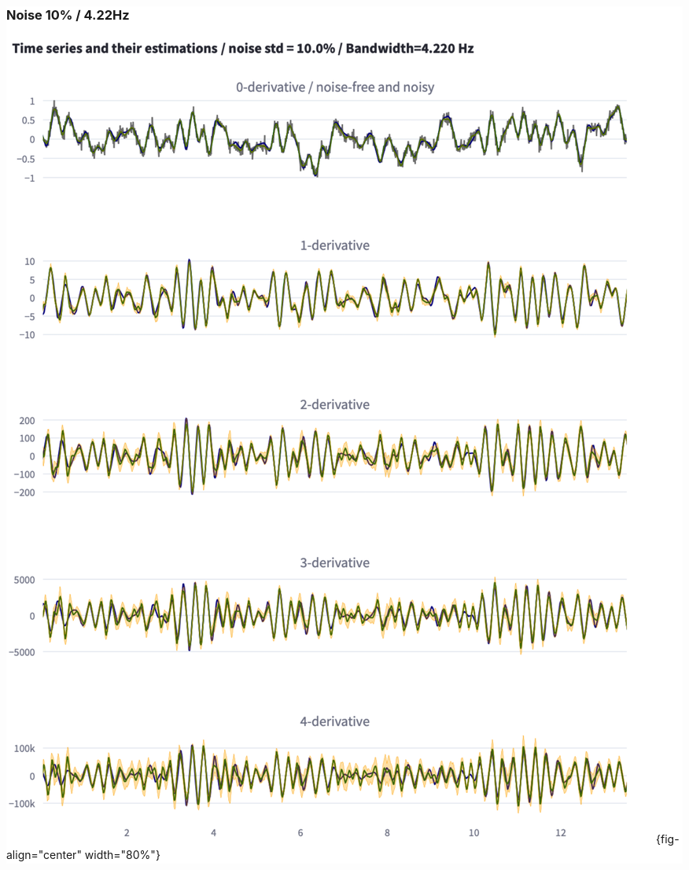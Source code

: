 ### Noise 10% / 4.22Hz

![Example of derivatives reconstruction with confidence intervals](images/derivatives_reconstruction_3.png){fig-align="center" width="80%"}
